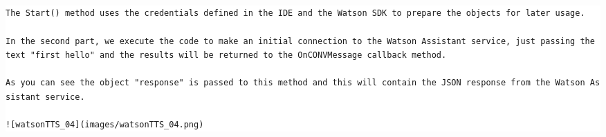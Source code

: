     The Start() method uses the credentials defined in the IDE and the Watson SDK to prepare the objects for later usage.

    In the second part, we execute the code to make an initial connection to the Watson Assistant service, just passing the text "first hello" and the results will be returned to the OnCONVMessage callback method.

    As you can see the object "response" is passed to this method and this will contain the JSON response from the Watson Assistant service.

    ![watsonTTS_04](images/watsonTTS_04.png)
